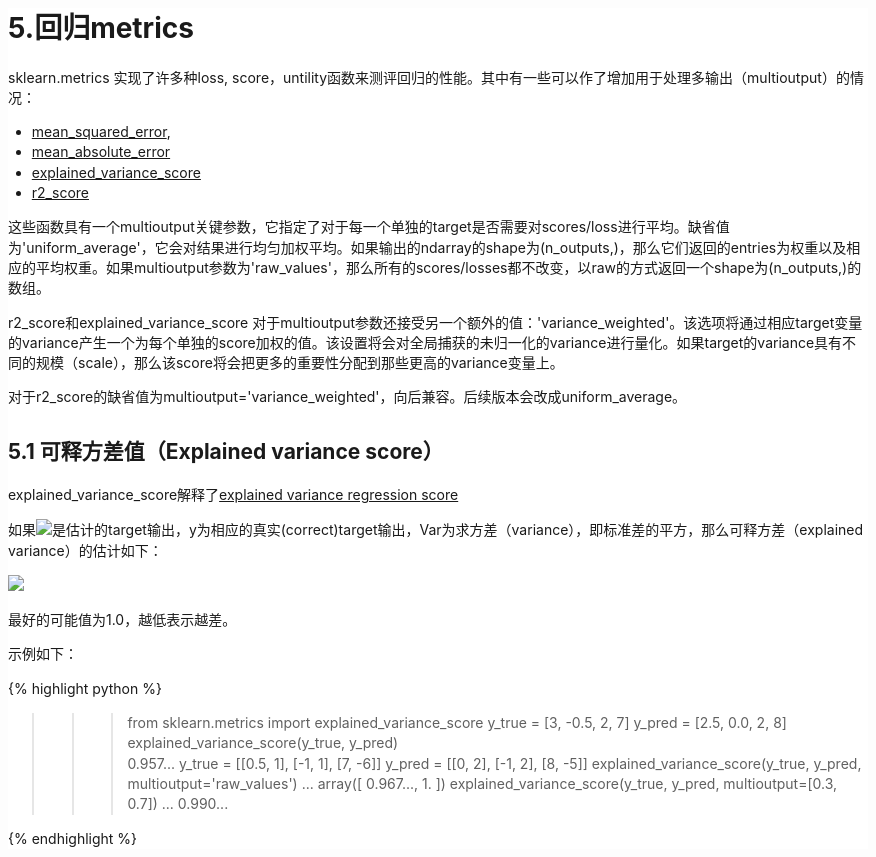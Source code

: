 # 5.回归metrics

sklearn.metrics 实现了许多种loss, score，untility函数来测评回归的性能。其中有一些可以作了增加用于处理多输出（multioutput）的情况： 

- [mean_squared_error](http://scikit-learn.org/stable/modules/generated/sklearn.metrics.mean_squared_error.html#sklearn.metrics.mean_squared_error),
- [mean_absolute_error](http://scikit-learn.org/stable/modules/generated/sklearn.metrics.mean_absolute_error.html#sklearn.metrics.mean_absolute_error)
- [explained_variance_score](http://scikit-learn.org/stable/modules/generated/sklearn.metrics.explained_variance_score.html#sklearn.metrics.explained_variance_score)
- [r2_score](http://scikit-learn.org/stable/modules/generated/sklearn.metrics.r2_score.html#sklearn.metrics.r2_score)

这些函数具有一个multioutput关键参数，它指定了对于每一个单独的target是否需要对scores/loss进行平均。缺省值为'uniform_average'，它会对结果进行均匀加权平均。如果输出的ndarray的shape为(n_outputs,)，那么它们返回的entries为权重以及相应的平均权重。如果multioutput参数为'raw_values'，那么所有的scores/losses都不改变，以raw的方式返回一个shape为(n_outputs,)的数组。

r2_score和explained_variance_score 对于multioutput参数还接受另一个额外的值：'variance_weighted'。该选项将通过相应target变量的variance产生一个为每个单独的score加权的值。该设置将会对全局捕获的未归一化的variance进行量化。如果target的variance具有不同的规模（scale），那么该score将会把更多的重要性分配到那些更高的variance变量上。

对于r2_score的缺省值为multioutput='variance_weighted'，向后兼容。后续版本会改成uniform_average。

## 5.1 可释方差值（Explained variance score）

explained_variance_score解释了[explained variance regression score](http://en.wikipedia.org/wiki/Explained_variation)

如果<img src="http://www.forkosh.com/mathtex.cgi?\hat{y} ">是估计的target输出，y为相应的真实(correct)target输出，Var为求方差（variance），即标准差的平方，那么可释方差（explained variance）的估计如下：

<img src="http://www.forkosh.com/mathtex.cgi?\texttt{explained\_{}variance}(y, \hat{y}) = 1 - \frac{Var\{ y - \hat{y}\}}{Var\{y\}}">

最好的可能值为1.0，越低表示越差。

示例如下：

{% highlight python %}

>>> from sklearn.metrics import explained_variance_score
>>> y_true = [3, -0.5, 2, 7]
>>> y_pred = [2.5, 0.0, 2, 8]
>>> explained_variance_score(y_true, y_pred)  
0.957...
>>> y_true = [[0.5, 1], [-1, 1], [7, -6]]
>>> y_pred = [[0, 2], [-1, 2], [8, -5]]
>>> explained_variance_score(y_true, y_pred, multioutput='raw_values')
... 
array([ 0.967...,  1.        ])
>>> explained_variance_score(y_true, y_pred, multioutput=[0.3, 0.7])
... 
0.990...

{% endhighlight %}
